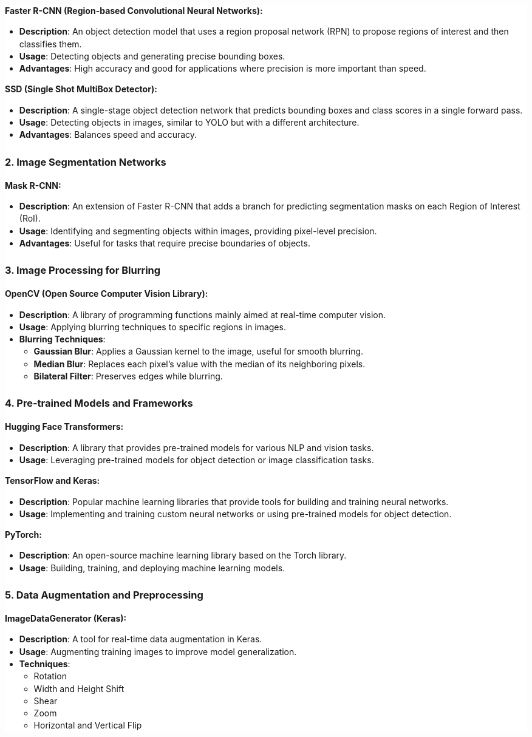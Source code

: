 **Faster R-CNN (Region-based Convolutional Neural Networks):**
- **Description**: An object detection model that uses a region proposal network (RPN) to propose regions of interest and then classifies them.
- **Usage**: Detecting objects and generating precise bounding boxes.
- **Advantages**: High accuracy and good for applications where precision is more important than speed.

**SSD (Single Shot MultiBox Detector):**
- **Description**: A single-stage object detection network that predicts bounding boxes and class scores in a single forward pass.
- **Usage**: Detecting objects in images, similar to YOLO but with a different architecture.
- **Advantages**: Balances speed and accuracy.

### 2. **Image Segmentation Networks**

**Mask R-CNN:**
- **Description**: An extension of Faster R-CNN that adds a branch for predicting segmentation masks on each Region of Interest (RoI).
- **Usage**: Identifying and segmenting objects within images, providing pixel-level precision.
- **Advantages**: Useful for tasks that require precise boundaries of objects.

### 3. **Image Processing for Blurring**

**OpenCV (Open Source Computer Vision Library):**
- **Description**: A library of programming functions mainly aimed at real-time computer vision.
- **Usage**: Applying blurring techniques to specific regions in images.
- **Blurring Techniques**:
  - **Gaussian Blur**: Applies a Gaussian kernel to the image, useful for smooth blurring.
  - **Median Blur**: Replaces each pixel’s value with the median of its neighboring pixels.
  - **Bilateral Filter**: Preserves edges while blurring.

### 4. **Pre-trained Models and Frameworks**

**Hugging Face Transformers:**
- **Description**: A library that provides pre-trained models for various NLP and vision tasks.
- **Usage**: Leveraging pre-trained models for object detection or image classification tasks.

**TensorFlow and Keras:**
- **Description**: Popular machine learning libraries that provide tools for building and training neural networks.
- **Usage**: Implementing and training custom neural networks or using pre-trained models for object detection.

**PyTorch:**
- **Description**: An open-source machine learning library based on the Torch library.
- **Usage**: Building, training, and deploying machine learning models.

### 5. **Data Augmentation and Preprocessing**

**ImageDataGenerator (Keras):**
- **Description**: A tool for real-time data augmentation in Keras.
- **Usage**: Augmenting training images to improve model generalization.
- **Techniques**:
  - Rotation
  - Width and Height Shift
  - Shear
  - Zoom
  - Horizontal and Vertical Flip
